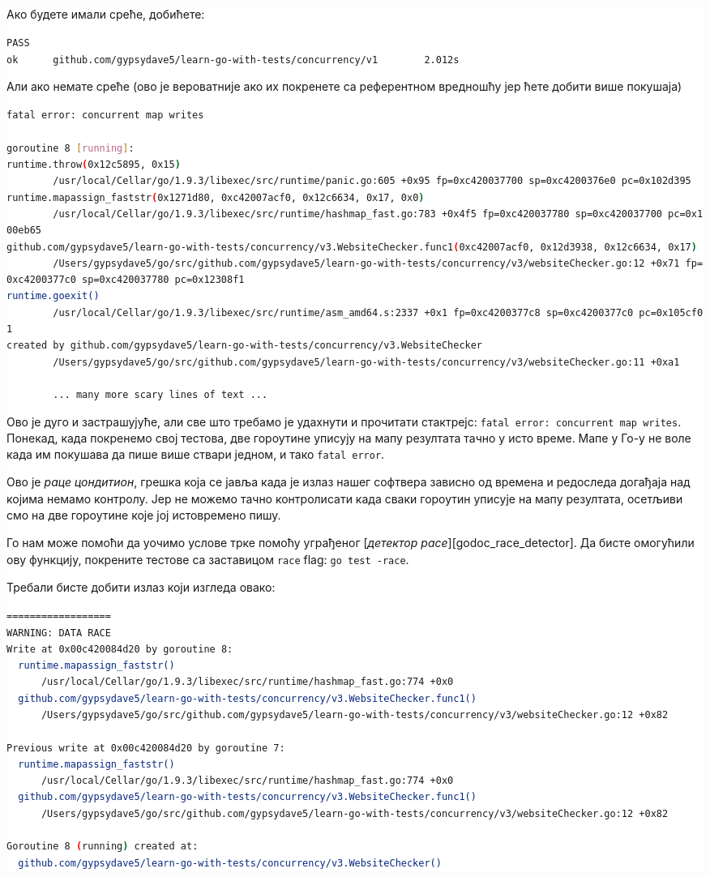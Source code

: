 Ако будете имали среће, добићете:

```sh
PASS
ok      github.com/gypsydave5/learn-go-with-tests/concurrency/v1        2.012s
```

Али ако немате среће (ово је вероватније ако их покренете са референтном вредношћу јер ћете добити више покушаја)

```sh
fatal error: concurrent map writes

goroutine 8 [running]:
runtime.throw(0x12c5895, 0x15)
        /usr/local/Cellar/go/1.9.3/libexec/src/runtime/panic.go:605 +0x95 fp=0xc420037700 sp=0xc4200376e0 pc=0x102d395
runtime.mapassign_faststr(0x1271d80, 0xc42007acf0, 0x12c6634, 0x17, 0x0)
        /usr/local/Cellar/go/1.9.3/libexec/src/runtime/hashmap_fast.go:783 +0x4f5 fp=0xc420037780 sp=0xc420037700 pc=0x100eb65
github.com/gypsydave5/learn-go-with-tests/concurrency/v3.WebsiteChecker.func1(0xc42007acf0, 0x12d3938, 0x12c6634, 0x17)
        /Users/gypsydave5/go/src/github.com/gypsydave5/learn-go-with-tests/concurrency/v3/websiteChecker.go:12 +0x71 fp=0xc4200377c0 sp=0xc420037780 pc=0x12308f1
runtime.goexit()
        /usr/local/Cellar/go/1.9.3/libexec/src/runtime/asm_amd64.s:2337 +0x1 fp=0xc4200377c8 sp=0xc4200377c0 pc=0x105cf01
created by github.com/gypsydave5/learn-go-with-tests/concurrency/v3.WebsiteChecker
        /Users/gypsydave5/go/src/github.com/gypsydave5/learn-go-with-tests/concurrency/v3/websiteChecker.go:11 +0xa1

        ... many more scary lines of text ...
```

Ово је дуго и застрашујуће, али све што требамо је удахнути и прочитати стактрејс: `fatal error: concurrent map writes`. Понекад, када покренемо свој тестова, две гороутине уписују на мапу резултата тачно у исто време.
Мапе у Го-у не воле када им покушава да пише више ствари једном, и тако `fatal error`.

Ово је _раце цондитион_, грешка која се јавља када је излаз нашег софтвера зависно од времена и редоследа догађаја над којима немамо контролу.
Јер не можемо тачно контролисати када сваки гороутин уписује на мапу резултата, осетљиви смо на две гороутине које јој истовремено пишу.

Го нам може помоћи да уочимо услове трке помоћу уграђеног [_детектор расе_][godoc_race_detector].
Да бисте омогућили ову функцију, покрените тестове са заставицом `race` flag: `go test -race`.

Требали бисте добити излаз који изгледа овако:

```sh
==================
WARNING: DATA RACE
Write at 0x00c420084d20 by goroutine 8:
  runtime.mapassign_faststr()
      /usr/local/Cellar/go/1.9.3/libexec/src/runtime/hashmap_fast.go:774 +0x0
  github.com/gypsydave5/learn-go-with-tests/concurrency/v3.WebsiteChecker.func1()
      /Users/gypsydave5/go/src/github.com/gypsydave5/learn-go-with-tests/concurrency/v3/websiteChecker.go:12 +0x82

Previous write at 0x00c420084d20 by goroutine 7:
  runtime.mapassign_faststr()
      /usr/local/Cellar/go/1.9.3/libexec/src/runtime/hashmap_fast.go:774 +0x0
  github.com/gypsydave5/learn-go-with-tests/concurrency/v3.WebsiteChecker.func1()
      /Users/gypsydave5/go/src/github.com/gypsydave5/learn-go-with-tests/concurrency/v3/websiteChecker.go:12 +0x82

Goroutine 8 (running) created at:
  github.com/gypsydave5/learn-go-with-tests/concurrency/v3.WebsiteChecker()
```

[DI]: dependency-injection.md
[врф]: http://wiki.c2.com/?MakeItWorkMakeItRightMakeItFast
[godoc_детектор_расе]: https://blog.golang.org/race-detector
[попт]: http://wiki.c2.com/?PrematureOptimization